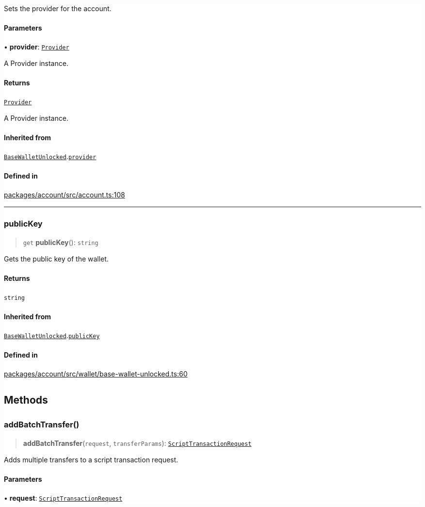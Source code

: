Sets the provider for the account.

#### Parameters

• **provider**: [`Provider`](Provider.md)

A Provider instance.

#### Returns

[`Provider`](Provider.md)

A Provider instance.

#### Inherited from

[`BaseWalletUnlocked`](BaseWalletUnlocked.md).[`provider`](BaseWalletUnlocked.md#provider)

#### Defined in

[packages/account/src/account.ts:108](https://github.com/FuelLabs/fuels-ts/blob/cc962ddd723eecfdc3547cbf3cf6ebcfd052d837/packages/account/src/account.ts#L108)

***

### publicKey

> `get` **publicKey**(): `string`

Gets the public key of the wallet.

#### Returns

`string`

#### Inherited from

[`BaseWalletUnlocked`](BaseWalletUnlocked.md).[`publicKey`](BaseWalletUnlocked.md#publickey)

#### Defined in

[packages/account/src/wallet/base-wallet-unlocked.ts:60](https://github.com/FuelLabs/fuels-ts/blob/cc962ddd723eecfdc3547cbf3cf6ebcfd052d837/packages/account/src/wallet/base-wallet-unlocked.ts#L60)

## Methods

### addBatchTransfer()

> **addBatchTransfer**(`request`, `transferParams`): [`ScriptTransactionRequest`](ScriptTransactionRequest.md)

Adds multiple transfers to a script transaction request.

#### Parameters

• **request**: [`ScriptTransactionRequest`](ScriptTransactionRequest.md)
